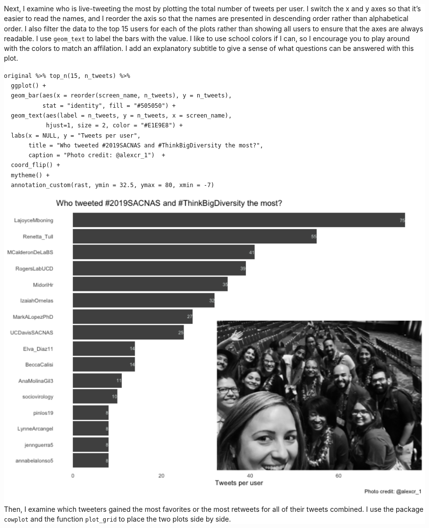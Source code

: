 
Next, I examine who is live-tweeting the most by plotting the total
number of tweets per user. I switch the x and y axes so that it’s easier
to read the names, and I reorder the axis so that the names are
presented in descending order rather than alphabetical order. I also
filter the data to the top 15 users for each of the plots rather than
showing all users to ensure that the axes are always readable. I use
`geom_text` to label the bars with the value. I like to use school
colors if I can, so I encourage you to play around with the colors to
match an affilation. I add an explanatory subtitle to give a sense of
what questions can be answered with this plot.

    original %>% top_n(15, n_tweets) %>%
      ggplot() + 
      geom_bar(aes(x = reorder(screen_name, n_tweets), y = n_tweets), 
               stat = "identity", fill = "#505050") +
      geom_text(aes(label = n_tweets, y = n_tweets, x = screen_name),  
                hjust=1, size = 2, color = "#E1E9E8") +
      labs(x = NULL, y = "Tweets per user", 
           title = "Who tweeted #2019SACNAS and #ThinkBigDiversity the most?",
           caption = "Photo credit: @alexcr_1")  +
      coord_flip() +
      mytheme() + 
      annotation_custom(rast, ymin = 32.5, ymax = 80, xmin = -7)


<img src="/images/sacnas_live-1.png" style="width:100%" align="middle" >

Then, I examine which tweeters gained the most favorites or the most
retweets for all of their tweets combined. I use the package `cowplot`
and the function `plot_grid` to place the two plots side by side.
